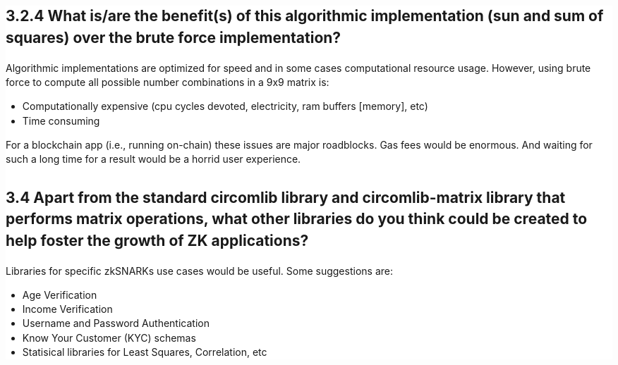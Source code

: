 ## 3.2.4 What is/are the benefit(s) of this algorithmic implementation (sun and sum of squares) over the brute force implementation?

Algorithmic implementations are optimized for speed and in some cases computational resource usage. However, using brute force to compute all possible number combinations in a 9x9 matrix is: 

* Computationally expensive (cpu cycles devoted, electricity, ram buffers [memory], etc)  
* Time consuming

For a blockchain app (i.e., running on-chain) these issues are major roadblocks.  Gas fees would be enormous. And waiting for such a long time for a result would be a horrid user experience.

## 3.4 Apart from the standard circomlib library and circomlib-matrix library that performs matrix operations, what other libraries do you think could be created to help foster the growth of ZK applications?

Libraries for specific zkSNARKs use cases would be useful.  Some suggestions are:

* Age Verification
* Income Verification
* Username and Password Authentication
* Know Your Customer (KYC) schemas
* Statisical libraries for Least Squares, Correlation, etc


